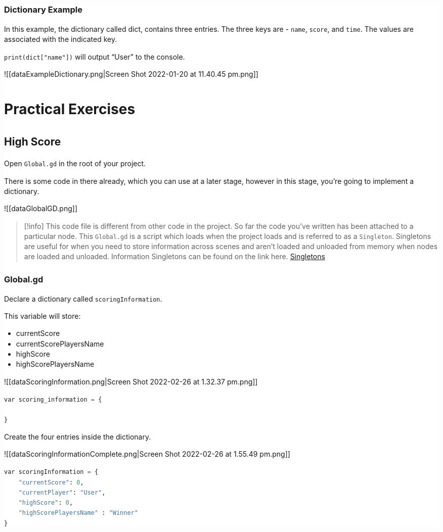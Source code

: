 
### Dictionary Example

In this example, the dictionary called dict, contains three entries. The three keys are - `name`, `score`, and `time`. The values are associated with the indicated key.

`print(dict["name"])` will output “User” to the console.

![[dataExampleDictionary.png|Screen Shot 2022-01-20 at 11.40.45 pm.png]]

# Practical Exercises

## High Score

Open `Global.gd` in the root of your project. 

There is some code in there already, which you can use at a later stage, however in this stage, you’re going to implement a dictionary.

![[dataGlobalGD.png]]


> [!info] This code file is different from other code in the project. So far the code you’ve written has been attached to a particular node. This `Global.gd` is a script which loads when the project loads and is referred to as a `Singleton`. Singletons are useful for when you need to store information across scenes and aren’t loaded and unloaded from memory when nodes are loaded and unloaded.
Information Singletons can be found on the link here.
[Singletons](https://docs.godotengine.org/en/stable/tutorials/scripting/singletons_autoload.html)

### Global.gd

Declare a dictionary called `scoringInformation`. 

This variable will store:

- currentScore
- currentScorePlayersName
- highScore
- highScorePlayersName

![[dataScoringInformation.png|Screen Shot 2022-02-26 at 1.32.37 pm.png]]

```python
var scoring_information = {

}
```

Create the four entries inside the dictionary. 

![[dataScoringInformationComplete.png|Screen Shot 2022-02-26 at 1.55.49 pm.png]]


```python
var scoringInformation = {
	"currentScore": 0,
	"currentPlayer": "User",
	"highScore": 0,
	"highScorePlayersName" : "Winner"
}
```
